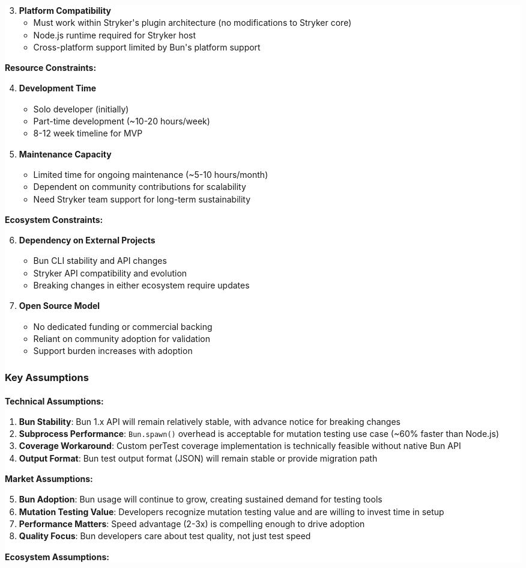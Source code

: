 3. **Platform Compatibility**
   - Must work within Stryker's plugin architecture (no modifications to Stryker
     core)
   - Node.js runtime required for Stryker host
   - Cross-platform support limited by Bun's platform support

**Resource Constraints:**

4. **Development Time**
   - Solo developer (initially)
   - Part-time development (~10-20 hours/week)
   - 8-12 week timeline for MVP

5. **Maintenance Capacity**
   - Limited time for ongoing maintenance (~5-10 hours/month)
   - Dependent on community contributions for scalability
   - Need Stryker team support for long-term sustainability

**Ecosystem Constraints:**

6. **Dependency on External Projects**
   - Bun CLI stability and API changes
   - Stryker API compatibility and evolution
   - Breaking changes in either ecosystem require updates

7. **Open Source Model**
   - No dedicated funding or commercial backing
   - Reliant on community adoption for validation
   - Support burden increases with adoption

### Key Assumptions

**Technical Assumptions:**

1. **Bun Stability**: Bun 1.x API will remain relatively stable, with advance
   notice for breaking changes
2. **Subprocess Performance**: `Bun.spawn()` overhead is acceptable for mutation
   testing use case (~60% faster than Node.js)
3. **Coverage Workaround**: Custom perTest coverage implementation is
   technically feasible without native Bun API
4. **Output Format**: Bun test output format (JSON) will remain stable or
   provide migration path

**Market Assumptions:**

5. **Bun Adoption**: Bun usage will continue to grow, creating sustained demand
   for testing tools
6. **Mutation Testing Value**: Developers recognize mutation testing value and
   are willing to invest time in setup
7. **Performance Matters**: Speed advantage (2-3x) is compelling enough to drive
   adoption
8. **Quality Focus**: Bun developers care about test quality, not just test
   speed

**Ecosystem Assumptions:**
